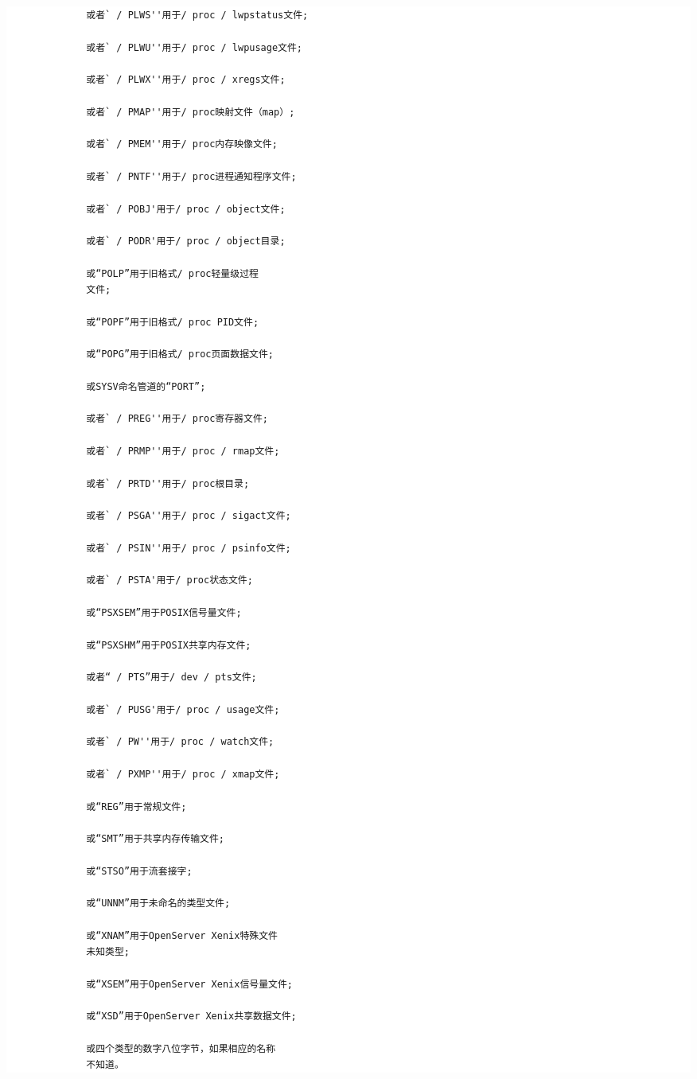                   或者` / PLWS''用于/ proc / lwpstatus文件;

                  或者` / PLWU''用于/ proc / lwpusage文件;

                  或者` / PLWX''用于/ proc / xregs文件;

                  或者` / PMAP''用于/ proc映射文件（map）;

                  或者` / PMEM''用于/ proc内存映像文件;

                  或者` / PNTF''用于/ proc进程通知程序文件;

                  或者` / POBJ'用于/ proc / object文件;

                  或者` / PODR'用于/ proc / object目录;

                  或“POLP”用于旧格式/ proc轻量级过程
                  文件;

                  或“POPF”用于旧格式/ proc PID文件;

                  或“POPG”用于旧格式/ proc页面数据文件;

                  或SYSV命名管道的“PORT”;

                  或者` / PREG''用于/ proc寄存器文件;

                  或者` / PRMP''用于/ proc / rmap文件;

                  或者` / PRTD''用于/ proc根目录;

                  或者` / PSGA''用于/ proc / sigact文件;

                  或者` / PSIN''用于/ proc / psinfo文件;

                  或者` / PSTA'用于/ proc状态文件;

                  或“PSXSEM”用于POSIX信号量文件;

                  或“PSXSHM”用于POSIX共享内存文件;

                  或者“ / PTS”用于/ dev / pts文件;

                  或者` / PUSG'用于/ proc / usage文件;

                  或者` / PW''用于/ proc / watch文件;

                  或者` / PXMP''用于/ proc / xmap文件;

                  或“REG”用于常规文件;

                  或“SMT”用于共享内存传输文件;

                  或“STSO”用于流套接字;

                  或“UNNM”用于未命名的类型文件;

                  或“XNAM”用于OpenServer Xenix特殊文件
                  未知类型;

                  或“XSEM”用于OpenServer Xenix信号量文件;

                  或“XSD”用于OpenServer Xenix共享数据文件;

                  或四个类型的数字八位字节，如果相应的名称
                  不知道。
